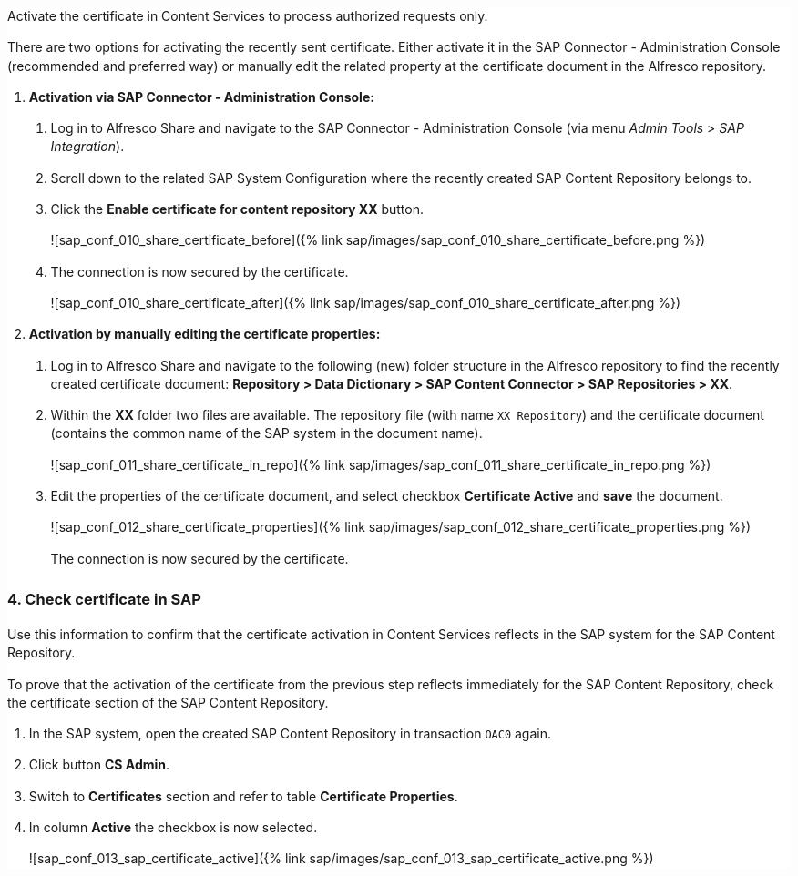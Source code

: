 Activate the certificate in Content Services to process authorized requests only.

There are two options for activating the recently sent certificate. Either activate it in the SAP Connector - Administration Console (recommended and preferred way) or manually edit the related property at the certificate document in the Alfresco repository.

1. **Activation via SAP Connector - Administration Console:**

    1. Log in to Alfresco Share and navigate to the SAP Connector - Administration Console (via menu *Admin Tools* > *SAP Integration*).

    2. Scroll down to the related SAP System Configuration where the recently created SAP Content Repository belongs to.

    3. Click the **Enable certificate for content repository XX** button.

        ![sap_conf_010_share_certificate_before]({% link sap/images/sap_conf_010_share_certificate_before.png %})

    4. The connection is now secured by the certificate.

        ![sap_conf_010_share_certificate_after]({% link sap/images/sap_conf_010_share_certificate_after.png %})

2. **Activation by manually editing the certificate properties:**

    1. Log in to Alfresco Share and navigate to the following (new) folder structure in the Alfresco repository to find the recently created certificate document: **Repository > Data Dictionary > SAP Content Connector > SAP Repositories > XX**.

    2. Within the **XX** folder two files are available. The repository file (with name `XX Repository`) and the certificate document (contains the common name of the SAP system in the document name).

        ![sap_conf_011_share_certificate_in_repo]({% link sap/images/sap_conf_011_share_certificate_in_repo.png %})

    3. Edit the properties of the certificate document, and select checkbox **Certificate Active** and **save** the document.

        ![sap_conf_012_share_certificate_properties]({% link sap/images/sap_conf_012_share_certificate_properties.png %})

        The connection is now secured by the certificate.

### 4. Check certificate in SAP

Use this information to confirm that the certificate activation in Content Services reflects in the SAP system for the SAP Content Repository.

To prove that the activation of the certificate from the previous step reflects immediately for the SAP Content Repository, check the certificate section of the SAP Content Repository.

1. In the SAP system, open the created SAP Content Repository in transaction `OAC0` again.

2. Click button **CS Admin**.

3. Switch to **Certificates** section and refer to table **Certificate Properties**.

4. In column **Active** the checkbox is now selected.

    ![sap_conf_013_sap_certificate_active]({% link sap/images/sap_conf_013_sap_certificate_active.png %})
